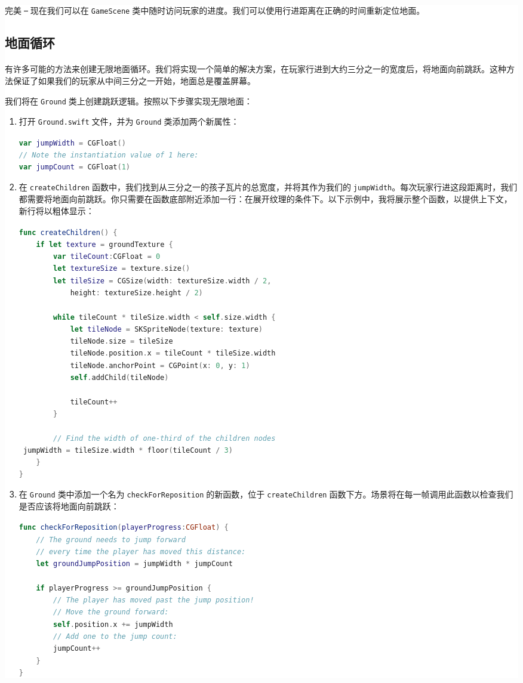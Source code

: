 完美 – 现在我们可以在 `GameScene` 类中随时访问玩家的进度。我们可以使用行进距离在正确的时间重新定位地面。

## 地面循环

有许多可能的方法来创建无限地面循环。我们将实现一个简单的解决方案，在玩家行进到大约三分之一的宽度后，将地面向前跳跃。这种方法保证了如果我们的玩家从中间三分之一开始，地面总是覆盖屏幕。

我们将在 `Ground` 类上创建跳跃逻辑。按照以下步骤实现无限地面：

1.  打开 `Ground.swift` 文件，并为 `Ground` 类添加两个新属性：

    ```swift
    var jumpWidth = CGFloat()
    // Note the instantiation value of 1 here:
    var jumpCount = CGFloat(1)
    ```

1.  在 `createChildren` 函数中，我们找到从三分之一的孩子瓦片的总宽度，并将其作为我们的 `jumpWidth`。每次玩家行进这段距离时，我们都需要将地面向前跳跃。你只需要在函数底部附近添加一行：在展开纹理的条件下。以下示例中，我将展示整个函数，以提供上下文，新行将以粗体显示：

    ```swift
    func createChildren() {
        if let texture = groundTexture {
            var tileCount:CGFloat = 0
            let textureSize = texture.size()
            let tileSize = CGSize(width: textureSize.width / 2, 
                height: textureSize.height / 2)

            while tileCount * tileSize.width < self.size.width {
                let tileNode = SKSpriteNode(texture: texture)
                tileNode.size = tileSize
                tileNode.position.x = tileCount * tileSize.width
                tileNode.anchorPoint = CGPoint(x: 0, y: 1)
                self.addChild(tileNode)

                tileCount++
            }

            // Find the width of one-third of the children nodes
     jumpWidth = tileSize.width * floor(tileCount / 3)
        }
    }
    ```

1.  在 `Ground` 类中添加一个名为 `checkForReposition` 的新函数，位于 `createChildren` 函数下方。场景将在每一帧调用此函数以检查我们是否应该将地面向前跳跃：

    ```swift
    func checkForReposition(playerProgress:CGFloat) {
        // The ground needs to jump forward
        // every time the player has moved this distance:
        let groundJumpPosition = jumpWidth * jumpCount

        if playerProgress >= groundJumpPosition {
            // The player has moved past the jump position!
            // Move the ground forward:
            self.position.x += jumpWidth
            // Add one to the jump count:
            jumpCount++
        }
    } 
    ```
